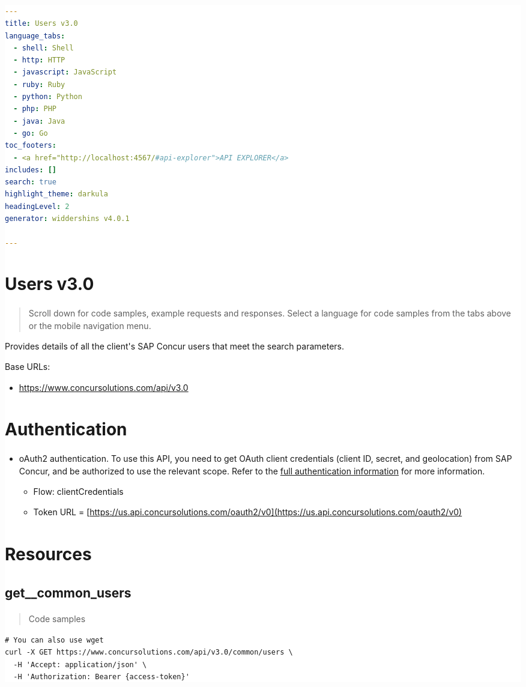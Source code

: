 ```yaml
---
title: Users v3.0
language_tabs:
  - shell: Shell
  - http: HTTP
  - javascript: JavaScript
  - ruby: Ruby
  - python: Python
  - php: PHP
  - java: Java
  - go: Go
toc_footers:
  - <a href="http://localhost:4567/#api-explorer">API EXPLORER</a>
includes: []
search: true
highlight_theme: darkula
headingLevel: 2
generator: widdershins v4.0.1

---
```


<h1 id="users">Users v3.0</h1>

> Scroll down for code samples, example requests and responses. Select a language for code samples from the tabs above or the mobile navigation menu.

Provides details of all the client's SAP Concur users that meet the search parameters.

Base URLs:

* <a href="https://www.concursolutions.com/api/v3.0">https://www.concursolutions.com/api/v3.0</a>

# Authentication

- oAuth2 authentication. To use this API, you need to get OAuth client credentials (client ID, secret, and geolocation) from SAP Concur, and be authorized to use the relevant scope. Refer to the <a href="https://developer.concur.com/api-reference/authentication/getting-started.html">full authentication information</a> for more information.

    - Flow: clientCredentials

    - Token URL = [https://us.api.concursolutions.com/oauth2/v0](https://us.api.concursolutions.com/oauth2/v0)

<h1 id="users-resources">Resources</h1>

## get__common_users

> Code samples

```shell
# You can also use wget
curl -X GET https://www.concursolutions.com/api/v3.0/common/users \
  -H 'Accept: application/json' \
  -H 'Authorization: Bearer {access-token}'

```
